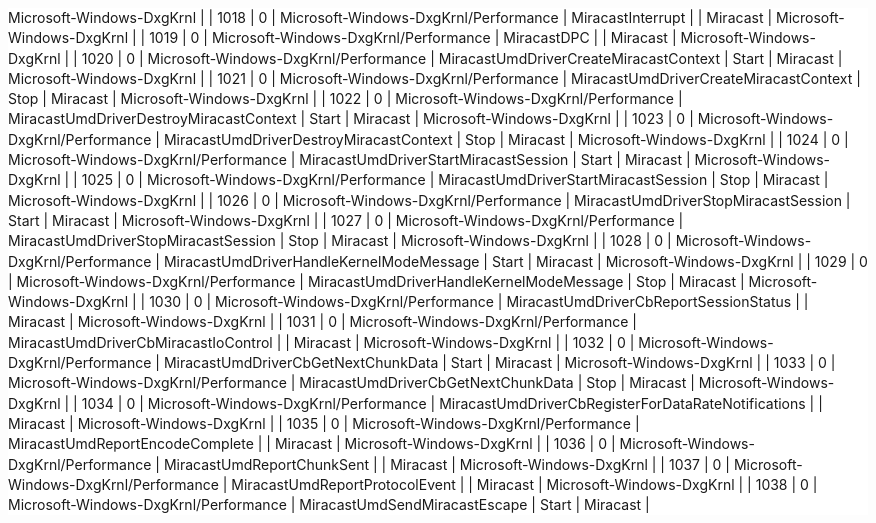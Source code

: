 Microsoft-Windows-DxgKrnl  |               |  1018      |  0        |  Microsoft-Windows-DxgKrnl/Performance  |  MiracastInterrupt                                    |           |  Miracast                            |
Microsoft-Windows-DxgKrnl  |               |  1019      |  0        |  Microsoft-Windows-DxgKrnl/Performance  |  MiracastDPC                                          |           |  Miracast                            |
Microsoft-Windows-DxgKrnl  |               |  1020      |  0        |  Microsoft-Windows-DxgKrnl/Performance  |  MiracastUmdDriverCreateMiracastContext               |  Start    |  Miracast                            |
Microsoft-Windows-DxgKrnl  |               |  1021      |  0        |  Microsoft-Windows-DxgKrnl/Performance  |  MiracastUmdDriverCreateMiracastContext               |  Stop     |  Miracast                            |
Microsoft-Windows-DxgKrnl  |               |  1022      |  0        |  Microsoft-Windows-DxgKrnl/Performance  |  MiracastUmdDriverDestroyMiracastContext              |  Start    |  Miracast                            |
Microsoft-Windows-DxgKrnl  |               |  1023      |  0        |  Microsoft-Windows-DxgKrnl/Performance  |  MiracastUmdDriverDestroyMiracastContext              |  Stop     |  Miracast                            |
Microsoft-Windows-DxgKrnl  |               |  1024      |  0        |  Microsoft-Windows-DxgKrnl/Performance  |  MiracastUmdDriverStartMiracastSession                |  Start    |  Miracast                            |
Microsoft-Windows-DxgKrnl  |               |  1025      |  0        |  Microsoft-Windows-DxgKrnl/Performance  |  MiracastUmdDriverStartMiracastSession                |  Stop     |  Miracast                            |
Microsoft-Windows-DxgKrnl  |               |  1026      |  0        |  Microsoft-Windows-DxgKrnl/Performance  |  MiracastUmdDriverStopMiracastSession                 |  Start    |  Miracast                            |
Microsoft-Windows-DxgKrnl  |               |  1027      |  0        |  Microsoft-Windows-DxgKrnl/Performance  |  MiracastUmdDriverStopMiracastSession                 |  Stop     |  Miracast                            |
Microsoft-Windows-DxgKrnl  |               |  1028      |  0        |  Microsoft-Windows-DxgKrnl/Performance  |  MiracastUmdDriverHandleKernelModeMessage             |  Start    |  Miracast                            |
Microsoft-Windows-DxgKrnl  |               |  1029      |  0        |  Microsoft-Windows-DxgKrnl/Performance  |  MiracastUmdDriverHandleKernelModeMessage             |  Stop     |  Miracast                            |
Microsoft-Windows-DxgKrnl  |               |  1030      |  0        |  Microsoft-Windows-DxgKrnl/Performance  |  MiracastUmdDriverCbReportSessionStatus               |           |  Miracast                            |
Microsoft-Windows-DxgKrnl  |               |  1031      |  0        |  Microsoft-Windows-DxgKrnl/Performance  |  MiracastUmdDriverCbMiracastIoControl                 |           |  Miracast                            |
Microsoft-Windows-DxgKrnl  |               |  1032      |  0        |  Microsoft-Windows-DxgKrnl/Performance  |  MiracastUmdDriverCbGetNextChunkData                  |  Start    |  Miracast                            |
Microsoft-Windows-DxgKrnl  |               |  1033      |  0        |  Microsoft-Windows-DxgKrnl/Performance  |  MiracastUmdDriverCbGetNextChunkData                  |  Stop     |  Miracast                            |
Microsoft-Windows-DxgKrnl  |               |  1034      |  0        |  Microsoft-Windows-DxgKrnl/Performance  |  MiracastUmdDriverCbRegisterForDataRateNotifications  |           |  Miracast                            |
Microsoft-Windows-DxgKrnl  |               |  1035      |  0        |  Microsoft-Windows-DxgKrnl/Performance  |  MiracastUmdReportEncodeComplete                      |           |  Miracast                            |
Microsoft-Windows-DxgKrnl  |               |  1036      |  0        |  Microsoft-Windows-DxgKrnl/Performance  |  MiracastUmdReportChunkSent                           |           |  Miracast                            |
Microsoft-Windows-DxgKrnl  |               |  1037      |  0        |  Microsoft-Windows-DxgKrnl/Performance  |  MiracastUmdReportProtocolEvent                       |           |  Miracast                            |
Microsoft-Windows-DxgKrnl  |               |  1038      |  0        |  Microsoft-Windows-DxgKrnl/Performance  |  MiracastUmdSendMiracastEscape                        |  Start    |  Miracast                            |